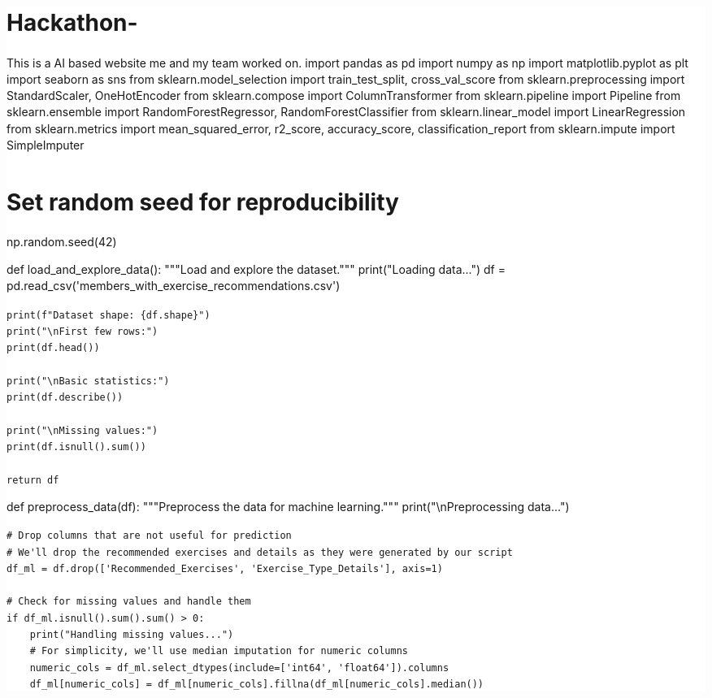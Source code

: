 # Hackathon-
This is a AI based website me and my team worked on.
import pandas as pd
import numpy as np
import matplotlib.pyplot as plt
import seaborn as sns
from sklearn.model_selection import train_test_split, cross_val_score
from sklearn.preprocessing import StandardScaler, OneHotEncoder
from sklearn.compose import ColumnTransformer
from sklearn.pipeline import Pipeline
from sklearn.ensemble import RandomForestRegressor, RandomForestClassifier
from sklearn.linear_model import LinearRegression
from sklearn.metrics import mean_squared_error, r2_score, accuracy_score, classification_report
from sklearn.impute import SimpleImputer

# Set random seed for reproducibility
np.random.seed(42)

def load_and_explore_data():
    """Load and explore the dataset."""
    print("Loading data...")
    df = pd.read_csv('members_with_exercise_recommendations.csv')

    print(f"Dataset shape: {df.shape}")
    print("\nFirst few rows:")
    print(df.head())

    print("\nBasic statistics:")
    print(df.describe())

    print("\nMissing values:")
    print(df.isnull().sum())

    return df

def preprocess_data(df):
    """Preprocess the data for machine learning."""
    print("\nPreprocessing data...")

    # Drop columns that are not useful for prediction
    # We'll drop the recommended exercises and details as they were generated by our script
    df_ml = df.drop(['Recommended_Exercises', 'Exercise_Type_Details'], axis=1)

    # Check for missing values and handle them
    if df_ml.isnull().sum().sum() > 0:
        print("Handling missing values...")
        # For simplicity, we'll use median imputation for numeric columns
        numeric_cols = df_ml.select_dtypes(include=['int64', 'float64']).columns
        df_ml[numeric_cols] = df_ml[numeric_cols].fillna(df_ml[numeric_cols].median())
